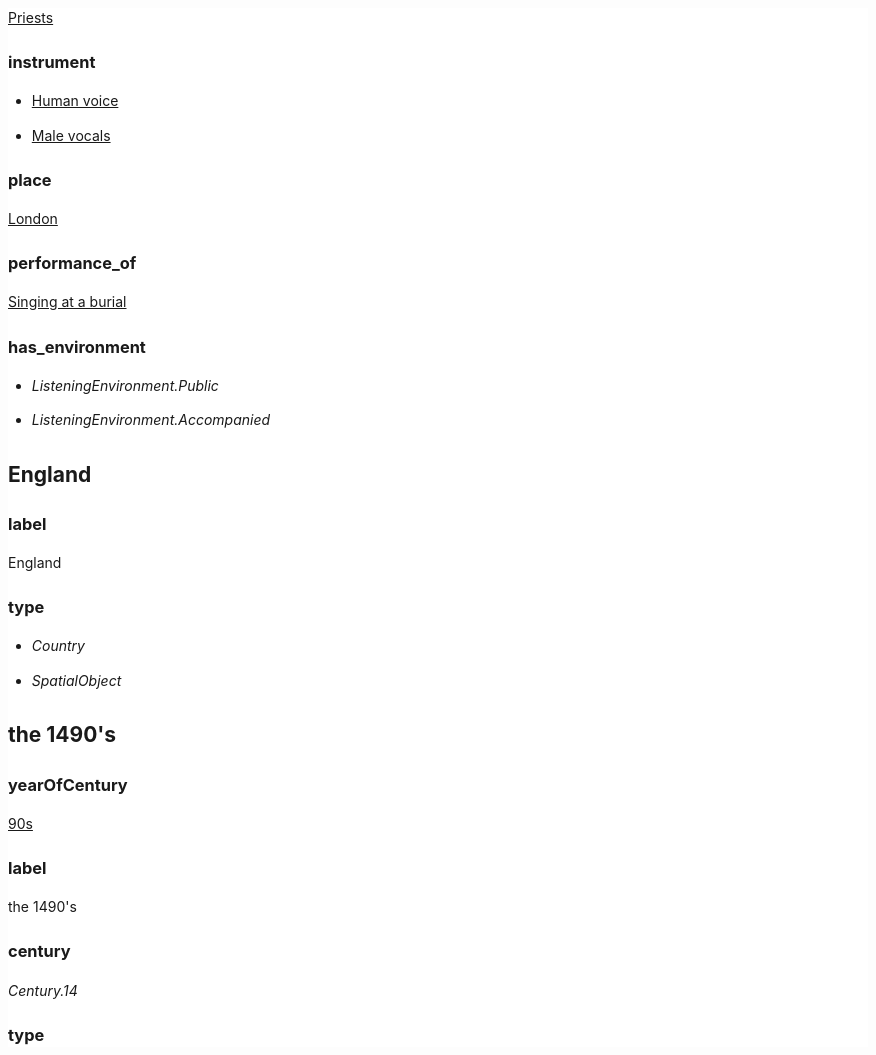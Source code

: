 
[Priests](#Priests)

### instrument

 - [Human voice](#Human-voice)

 - [Male vocals](#Male-vocals)

### place


[London](#London)

### performance_of


[Singing at a burial](#Singing-at-a-burial)

### has_environment

 - *ListeningEnvironment.Public*

 - *ListeningEnvironment.Accompanied*

## England

### label


England

### type

 - *Country*

 - *SpatialObject*

## the 1490's

### yearOfCentury


[90s](#90s)

### label


the 1490's

### century


*Century.14*

### type

